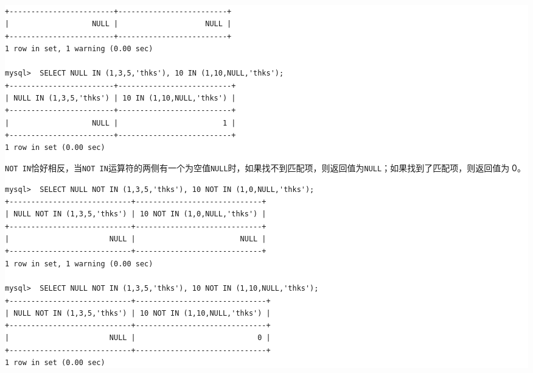 ```shell
+------------------------+-------------------------+
|                   NULL |                    NULL |
+------------------------+-------------------------+
1 row in set, 1 warning (0.00 sec)

mysql>  SELECT NULL IN (1,3,5,'thks'), 10 IN (1,10,NULL,'thks');
+------------------------+--------------------------+
| NULL IN (1,3,5,'thks') | 10 IN (1,10,NULL,'thks') |
+------------------------+--------------------------+
|                   NULL |                        1 |
+------------------------+--------------------------+
1 row in set (0.00 sec)
```
`NOT IN`恰好相反，当`NOT IN`运算符的两侧有一个为空值`NULL`时，如果找不到匹配项，则返回值为`NULL`；如果找到了匹配项，则返回值为 0。
```shell
mysql>  SELECT NULL NOT IN (1,3,5,'thks'), 10 NOT IN (1,0,NULL,'thks');
+----------------------------+-----------------------------+
| NULL NOT IN (1,3,5,'thks') | 10 NOT IN (1,0,NULL,'thks') |
+----------------------------+-----------------------------+
|                       NULL |                        NULL |
+----------------------------+-----------------------------+
1 row in set, 1 warning (0.00 sec)

mysql>  SELECT NULL NOT IN (1,3,5,'thks'), 10 NOT IN (1,10,NULL,'thks');
+----------------------------+------------------------------+
| NULL NOT IN (1,3,5,'thks') | 10 NOT IN (1,10,NULL,'thks') |
+----------------------------+------------------------------+
|                       NULL |                            0 |
+----------------------------+------------------------------+
1 row in set (0.00 sec)
```
